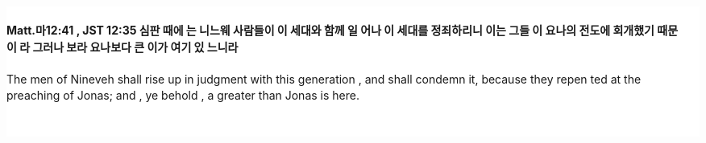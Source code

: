 
<div class="columns">
  <div class="scriptures">
    <br>
    <div class="scripture">
      <b>Matt.마12:41 , JST 12:35 심판 때에 는 니느웨 사람들이 이 세대와 함께 일 어나 이 세대를 정죄하리니 이는 그들 이 요나의 전도에 회개했기 때문이 라 그러나 보라 요나보다 큰 이가 여기 있 느니라 
      </b>
    </div>
    <br>
    <div class="scripture">The men of Nineveh shall rise up in judgment with this generation , and shall condemn it, because they repen ted at the preaching of Jonas; and , ye behold , a greater than Jonas is here. 
    </div>
    <br>
    <div class="scripture">
      <b>
      </b>
    </div>
    <br>
    <div class="scripture">
    </div>         
  </div>
  <div class="image-container">